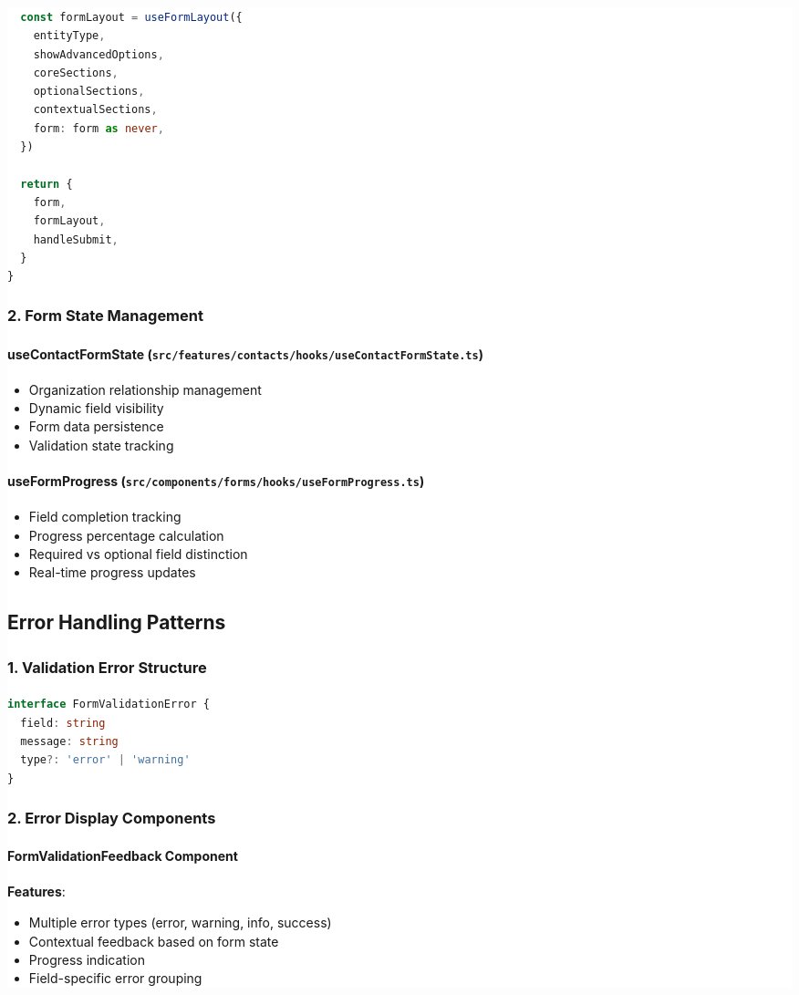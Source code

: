 ```typescript
  const formLayout = useFormLayout({
    entityType,
    showAdvancedOptions,
    coreSections,
    optionalSections,
    contextualSections,
    form: form as never,
  })

  return {
    form,
    formLayout,
    handleSubmit,
  }
}
```

### 2. Form State Management

#### useContactFormState (`src/features/contacts/hooks/useContactFormState.ts`)
- Organization relationship management
- Dynamic field visibility
- Form data persistence
- Validation state tracking

#### useFormProgress (`src/components/forms/hooks/useFormProgress.ts`)
- Field completion tracking
- Progress percentage calculation
- Required vs optional field distinction
- Real-time progress updates

## Error Handling Patterns

### 1. Validation Error Structure

```typescript
interface FormValidationError {
  field: string
  message: string
  type?: 'error' | 'warning'
}
```

### 2. Error Display Components

#### FormValidationFeedback Component
**Features**:
- Multiple error types (error, warning, info, success)
- Contextual feedback based on form state
- Progress indication
- Field-specific error grouping
